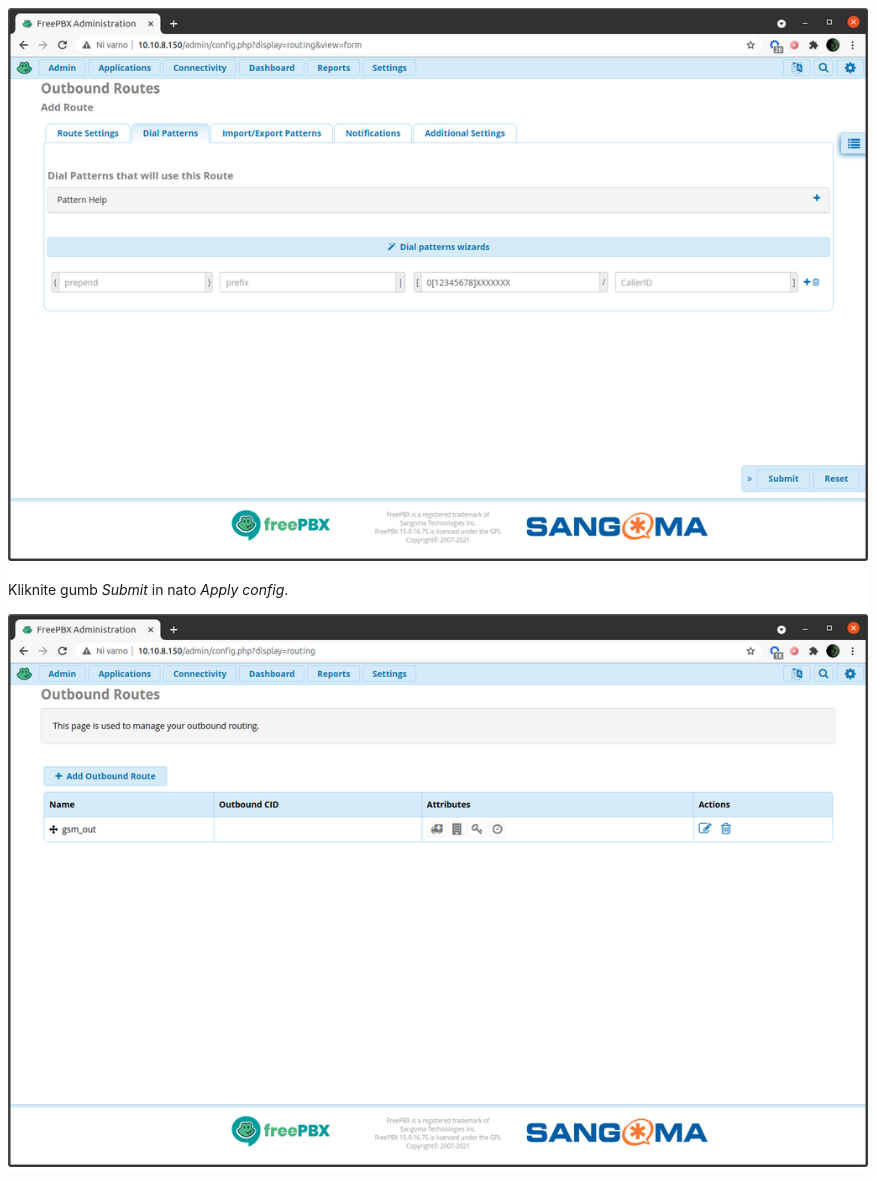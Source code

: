 ![Izhodne povezave – klicni vzorci](images/014_outbound_routes2.png)

Kliknite gumb *Submit* in nato *Apply config*.

![Seznam izhodnih povezav](images/015_outbound_routes3.png)

